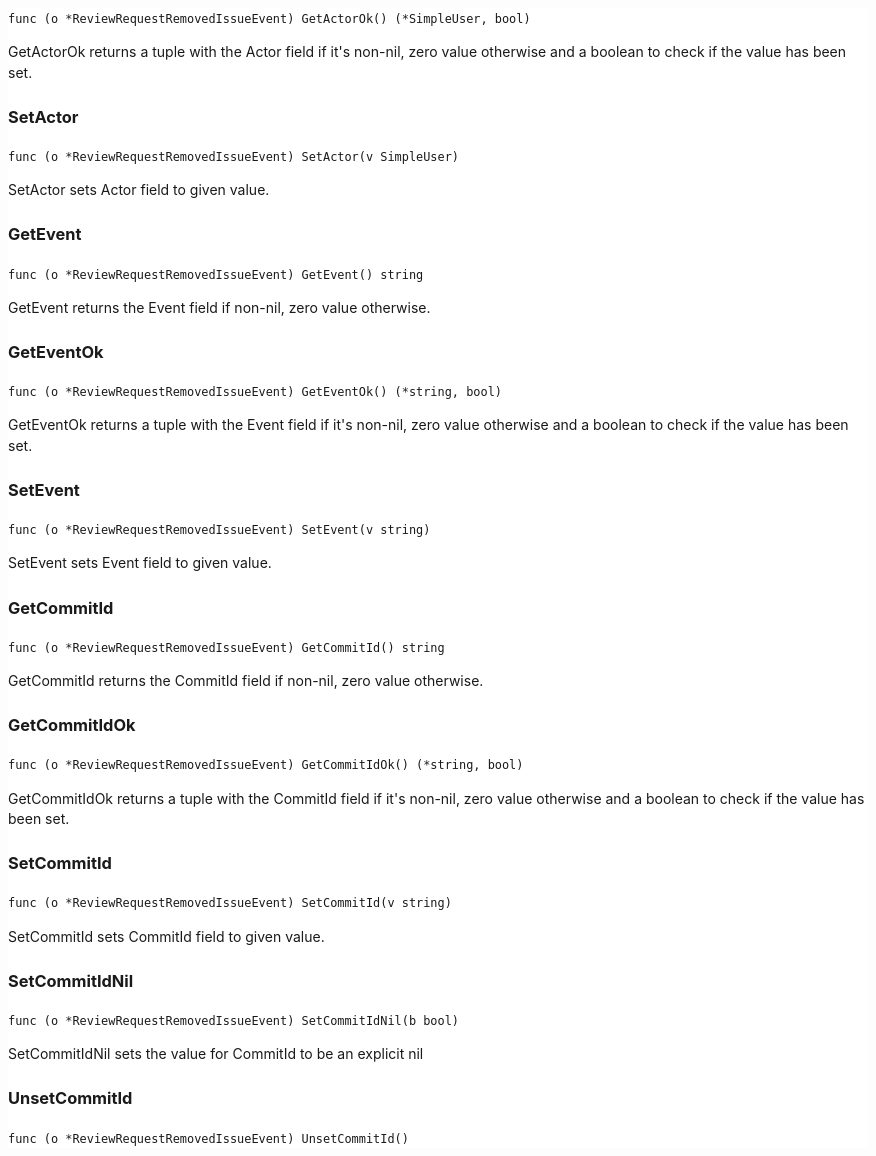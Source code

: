 `func (o *ReviewRequestRemovedIssueEvent) GetActorOk() (*SimpleUser, bool)`

GetActorOk returns a tuple with the Actor field if it's non-nil, zero value otherwise
and a boolean to check if the value has been set.

### SetActor

`func (o *ReviewRequestRemovedIssueEvent) SetActor(v SimpleUser)`

SetActor sets Actor field to given value.


### GetEvent

`func (o *ReviewRequestRemovedIssueEvent) GetEvent() string`

GetEvent returns the Event field if non-nil, zero value otherwise.

### GetEventOk

`func (o *ReviewRequestRemovedIssueEvent) GetEventOk() (*string, bool)`

GetEventOk returns a tuple with the Event field if it's non-nil, zero value otherwise
and a boolean to check if the value has been set.

### SetEvent

`func (o *ReviewRequestRemovedIssueEvent) SetEvent(v string)`

SetEvent sets Event field to given value.


### GetCommitId

`func (o *ReviewRequestRemovedIssueEvent) GetCommitId() string`

GetCommitId returns the CommitId field if non-nil, zero value otherwise.

### GetCommitIdOk

`func (o *ReviewRequestRemovedIssueEvent) GetCommitIdOk() (*string, bool)`

GetCommitIdOk returns a tuple with the CommitId field if it's non-nil, zero value otherwise
and a boolean to check if the value has been set.

### SetCommitId

`func (o *ReviewRequestRemovedIssueEvent) SetCommitId(v string)`

SetCommitId sets CommitId field to given value.


### SetCommitIdNil

`func (o *ReviewRequestRemovedIssueEvent) SetCommitIdNil(b bool)`

 SetCommitIdNil sets the value for CommitId to be an explicit nil

### UnsetCommitId
`func (o *ReviewRequestRemovedIssueEvent) UnsetCommitId()`
